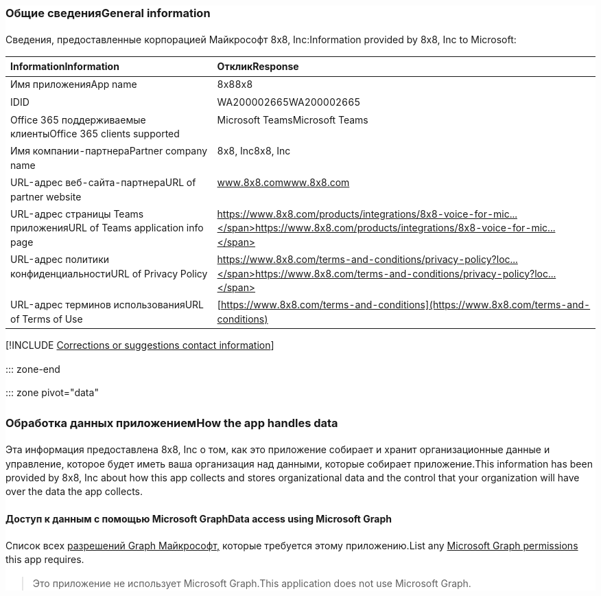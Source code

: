 ### <a name="general-information"></a><span data-ttu-id="2a9d0-107">Общие сведения</span><span class="sxs-lookup"><span data-stu-id="2a9d0-107">General information</span></span>

<span data-ttu-id="2a9d0-108">Сведения, предоставленные корпорацией Майкрософт 8x8, Inc:</span><span class="sxs-lookup"><span data-stu-id="2a9d0-108">Information provided by 8x8, Inc to Microsoft:</span></span>

| <span data-ttu-id="2a9d0-109">**Information**</span><span class="sxs-lookup"><span data-stu-id="2a9d0-109">**Information**</span></span> | <span data-ttu-id="2a9d0-110">**Отклик**</span><span class="sxs-lookup"><span data-stu-id="2a9d0-110">**Response**</span></span> |
|:----------------|:-------------|
| <span data-ttu-id="2a9d0-111">Имя приложения</span><span class="sxs-lookup"><span data-stu-id="2a9d0-111">App name</span></span> | <span data-ttu-id="2a9d0-112">8x8</span><span class="sxs-lookup"><span data-stu-id="2a9d0-112">8x8</span></span> |
| <span data-ttu-id="2a9d0-113">ID</span><span class="sxs-lookup"><span data-stu-id="2a9d0-113">ID</span></span> | <span data-ttu-id="2a9d0-114">WA200002665</span><span class="sxs-lookup"><span data-stu-id="2a9d0-114">WA200002665</span></span> |
| <span data-ttu-id="2a9d0-115">Office 365 поддерживаемые клиенты</span><span class="sxs-lookup"><span data-stu-id="2a9d0-115">Office 365 clients supported</span></span> | <span data-ttu-id="2a9d0-116">Microsoft Teams</span><span class="sxs-lookup"><span data-stu-id="2a9d0-116">Microsoft Teams</span></span> |
| <span data-ttu-id="2a9d0-117">Имя компании-партнера</span><span class="sxs-lookup"><span data-stu-id="2a9d0-117">Partner company name</span></span> | <span data-ttu-id="2a9d0-118">8x8, Inc</span><span class="sxs-lookup"><span data-stu-id="2a9d0-118">8x8, Inc</span></span> |
| <span data-ttu-id="2a9d0-119">URL-адрес веб-сайта-партнера</span><span class="sxs-lookup"><span data-stu-id="2a9d0-119">URL of partner website</span></span> | [<span data-ttu-id="2a9d0-120">www.8x8.com</span><span class="sxs-lookup"><span data-stu-id="2a9d0-120">www.8x8.com</span></span>](www.8x8.com) |
| <span data-ttu-id="2a9d0-121">URL-адрес страницы Teams приложения</span><span class="sxs-lookup"><span data-stu-id="2a9d0-121">URL of Teams application info page</span></span> | [<span data-ttu-id="2a9d0-122"> https://www.8x8.com/products/integrations/8x8-voice-for-mic...</span><span class="sxs-lookup"><span data-stu-id="2a9d0-122">https://www.8x8.com/products/integrations/8x8-voice-for-mic...</span></span>](https://www.8x8.com/products/integrations/8x8-voice-for-microsoft-teams) |
| <span data-ttu-id="2a9d0-123">URL-адрес политики конфиденциальности</span><span class="sxs-lookup"><span data-stu-id="2a9d0-123">URL of Privacy Policy</span></span> | [<span data-ttu-id="2a9d0-124"> https://www.8x8.com/terms-and-conditions/privacy-policy?loc...</span><span class="sxs-lookup"><span data-stu-id="2a9d0-124">https://www.8x8.com/terms-and-conditions/privacy-policy?loc...</span></span>](https://www.8x8.com/terms-and-conditions/privacy-policy?locale=us) |
| <span data-ttu-id="2a9d0-125">URL-адрес терминов использования</span><span class="sxs-lookup"><span data-stu-id="2a9d0-125">URL of Terms of Use</span></span> | [https://www.8x8.com/terms-and-conditions](https://www.8x8.com/terms-and-conditions) |

 [!INCLUDE [Corrections or suggestions contact information](../includes/corrections-or-suggestions.md)]

::: zone-end

::: zone pivot="data"

### <a name="how-the-app-handles-data"></a><span data-ttu-id="2a9d0-126">Обработка данных приложением</span><span class="sxs-lookup"><span data-stu-id="2a9d0-126">How the app handles data</span></span>

<span data-ttu-id="2a9d0-127">Эта информация предоставлена 8x8, Inc о том, как это приложение собирает и хранит организационные данные и управление, которое будет иметь ваша организация над данными, которые собирает приложение.</span><span class="sxs-lookup"><span data-stu-id="2a9d0-127">This information has been provided by 8x8, Inc about how this app collects and stores organizational data and the control that your organization will have over the data the app collects.</span></span>

#### <a name="data-access-using-microsoft-graph"></a><span data-ttu-id="2a9d0-128">Доступ к данным с помощью Microsoft Graph</span><span class="sxs-lookup"><span data-stu-id="2a9d0-128">Data access using Microsoft Graph</span></span>

<span data-ttu-id="2a9d0-129">Список всех [разрешений Graph Майкрософт,](https://docs.microsoft.com/graph/permissions-reference) которые требуется этому приложению.</span><span class="sxs-lookup"><span data-stu-id="2a9d0-129">List any [Microsoft Graph permissions](https://docs.microsoft.com/graph/permissions-reference) this app requires.</span></span>

><span data-ttu-id="2a9d0-130">Это приложение не использует Microsoft Graph.</span><span class="sxs-lookup"><span data-stu-id="2a9d0-130">This application does not use Microsoft Graph.</span></span>
